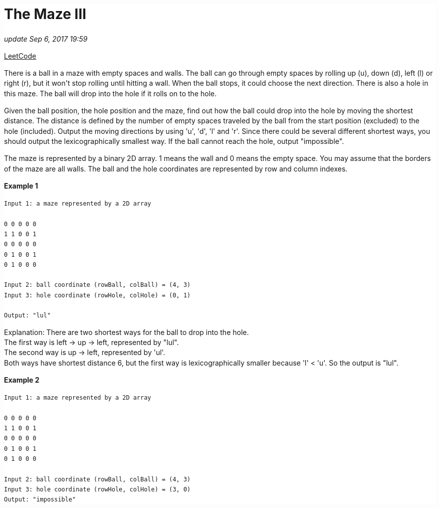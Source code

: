 # The Maze III

_update Sep 6, 2017 19:59_

[LeetCode](https://leetcode.com/problems/the-maze-iii/description/)

There is a ball in a maze with empty spaces and walls. The ball can go through empty spaces by rolling up \(u\), down \(d\), left \(l\) or right \(r\), but it won't stop rolling until hitting a wall. When the ball stops, it could choose the next direction. There is also a hole in this maze. The ball will drop into the hole if it rolls on to the hole.

Given the ball position, the hole position and the maze, find out how the ball could drop into the hole by moving the shortest distance. The distance is defined by the number of empty spaces traveled by the ball from the start position \(excluded\) to the hole \(included\). Output the moving directions by using 'u', 'd', 'l' and 'r'. Since there could be several different shortest ways, you should output the lexicographically smallest way. If the ball cannot reach the hole, output "impossible".

The maze is represented by a binary 2D array. 1 means the wall and 0 means the empty space. You may assume that the borders of the maze are all walls. The ball and the hole coordinates are represented by row and column indexes.

**Example 1**

```text
Input 1: a maze represented by a 2D array

0 0 0 0 0
1 1 0 0 1
0 0 0 0 0
0 1 0 0 1
0 1 0 0 0

Input 2: ball coordinate (rowBall, colBall) = (4, 3)
Input 3: hole coordinate (rowHole, colHole) = (0, 1)

Output: "lul"
```

Explanation: There are two shortest ways for the ball to drop into the hole.  
The first way is left -&gt; up -&gt; left, represented by "lul".  
The second way is up -&gt; left, represented by 'ul'.  
Both ways have shortest distance 6, but the first way is lexicographically smaller because 'l' &lt; 'u'. So the output is "lul".

**Example 2**

```text
Input 1: a maze represented by a 2D array

0 0 0 0 0
1 1 0 0 1
0 0 0 0 0
0 1 0 0 1
0 1 0 0 0

Input 2: ball coordinate (rowBall, colBall) = (4, 3)
Input 3: hole coordinate (rowHole, colHole) = (3, 0)
Output: "impossible"
```
